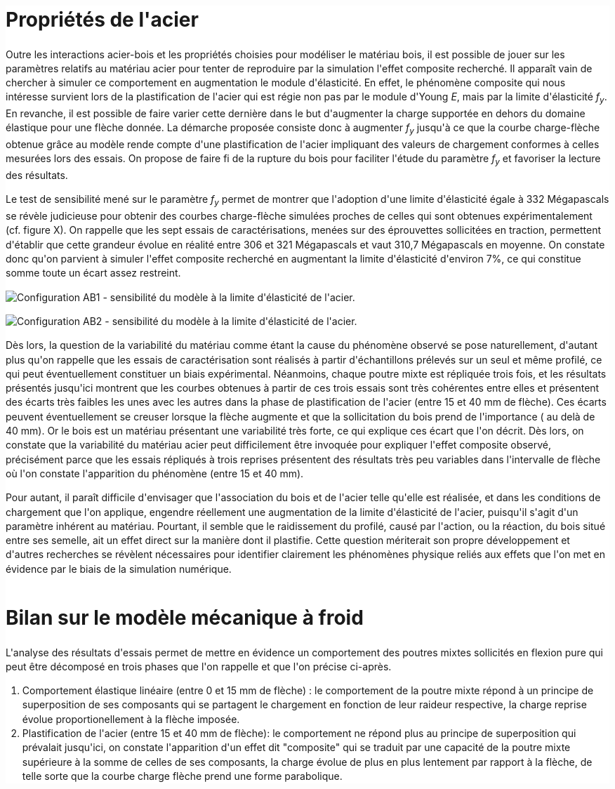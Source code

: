 # Propriétés de l'acier
Outre les interactions acier-bois et les propriétés choisies pour modéliser le matériau bois, il est possible de jouer sur les paramètres relatifs au matériau acier pour tenter de reproduire par la simulation l'effet composite recherché. Il apparaît vain de chercher à simuler ce comportement en augmentation le module d'élasticité. En effet, le phénomène composite qui nous intéresse survient lors de la plastification de l'acier qui est régie non pas par le module d'Young $E$, mais par la limite d'élasticité $f_{y}$. En revanche, il est possible de faire varier cette dernière dans le but d'augmenter la charge supportée en dehors du domaine élastique pour une flèche donnée. La démarche proposée consiste donc à augmenter $f_{y}$ jusqu'à ce que la courbe charge-flèche obtenue grâce au modèle rende compte d'une plastification de l'acier impliquant des valeurs de chargement conformes à celles mesurées lors des essais. On propose de faire fi de la rupture du bois pour faciliter l'étude du paramètre $f_{y}$ et favoriser la lecture des résultats.

Le test de sensibilité mené sur le paramètre $f_{y}$ permet de montrer que l'adoption d'une limite d'élasticité égale à 332 Mégapascals se révèle judicieuse pour obtenir des courbes charge-flèche simulées proches de celles qui sont obtenues expérimentalement (cf. figure X). On rappelle que les sept essais de caractérisations, menées sur des éprouvettes sollicitées en traction, permettent d'établir que cette grandeur évolue en réalité entre 306 et 321 Mégapascals et vaut 310,7 Mégapascals en moyenne. On constate donc qu'on parvient à simuler l'effet composite recherché en augmentant  la limite d'élasticité d'environ 7%, ce qui constitue somme toute un écart assez restreint.

![Configuration AB1 - sensibilité du modèle à la limite d'élasticité de l'acier.](https://i.imgur.com/tMopXBj.jpg)

![Configuration AB2 - sensibilité du modèle à la limite d'élasticité de l'acier.](https://i.imgur.com/7htenTb.jpg)

Dès lors, la question de la variabilité du matériau comme étant la cause du phénomène observé se pose naturellement, d'autant plus qu'on rappelle que les essais de caractérisation sont réalisés à partir d'échantillons prélevés sur un seul et même profilé, ce qui peut éventuellement constituer un biais expérimental. Néanmoins, chaque poutre mixte est répliquée trois fois, et les résultats présentés jusqu'ici montrent que les courbes obtenues à partir de ces trois essais sont très cohérentes entre elles et présentent des écarts très faibles les unes avec les autres dans la phase de plastification de l'acier (entre 15 et 40 mm de flèche). Ces écarts peuvent éventuellement se creuser lorsque la flèche augmente et que la sollicitation du bois prend de l'importance ( au delà de 40 mm). Or le bois est un matériau présentant une variabilité très forte, ce qui explique ces écart que l'on décrit. Dès lors, on constate que la variabilité du matériau acier peut difficilement être invoquée pour expliquer l'effet composite observé, précisément parce que les essais répliqués à trois reprises présentent des résultats très peu variables dans l'intervalle de flèche où l'on constate l'apparition du phénomène (entre 15 et 40 mm).

Pour autant, il paraît difficile d'envisager que l'association du bois et de l'acier telle qu'elle est réalisée, et dans les conditions de chargement que l'on applique, engendre réellement une augmentation de la limite d'élasticité de l'acier, puisqu'il s'agit d'un paramètre inhérent au matériau. Pourtant, il semble que le raidissement du profilé, causé par l'action, ou la réaction, du bois situé entre ses semelle, ait un effet direct sur la manière dont il plastifie. Cette question mériterait son propre développement et d'autres recherches se révèlent nécessaires pour identifier clairement les phénomènes physique reliés aux effets que l'on met en évidence par le biais de la simulation numérique.

# Bilan sur le modèle mécanique à froid
L'analyse des résultats d'essais permet de mettre en évidence un comportement des poutres mixtes sollicités en flexion pure qui peut être décomposé en trois phases que l'on rappelle et que l'on précise ci-après.
1. Comportement élastique linéaire (entre 0 et 15 mm de flèche) : le comportement de la poutre mixte répond à un principe de superposition de ses composants qui se partagent le chargement en fonction de leur raideur respective, la charge reprise évolue proportionellement à la flèche imposée.
2. Plastification de l'acier (entre 15 et 40 mm de flèche): le comportement ne répond plus au principe de superposition qui prévalait jusqu'ici, on constate l'apparition d'un effet dit "composite" qui se traduit par une capacité de la poutre mixte supérieure à la somme de celles de ses composants, la charge évolue de plus en plus lentement par rapport à la flèche, de telle sorte que la courbe charge flèche prend une forme parabolique.